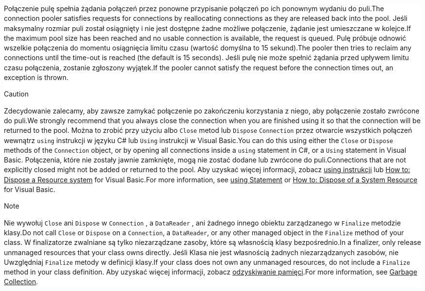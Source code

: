  <span data-ttu-id="0169f-149">Połączenie pulę spełnia żądania połączeń przez ponowne przypisanie połączeń po ich ponownym wydaniu do puli.</span><span class="sxs-lookup"><span data-stu-id="0169f-149">The connection pooler satisfies requests for connections by reallocating connections as they are released back into the pool.</span></span> <span data-ttu-id="0169f-150">Jeśli maksymalny rozmiar puli został osiągnięty i nie jest dostępne żadne możliwe połączenie, żądanie jest umieszczane w kolejce.</span><span class="sxs-lookup"><span data-stu-id="0169f-150">If the maximum pool size has been reached and no usable connection is available, the request is queued.</span></span> <span data-ttu-id="0169f-151">Pulę próbuje odnowić wszelkie połączenia do momentu osiągnięcia limitu czasu (wartość domyślna to 15 sekund).</span><span class="sxs-lookup"><span data-stu-id="0169f-151">The pooler then tries to reclaim any connections until the time-out is reached (the default is 15 seconds).</span></span> <span data-ttu-id="0169f-152">Jeśli pulę nie może spełnić żądania przed upływem limitu czasu połączenia, zostanie zgłoszony wyjątek.</span><span class="sxs-lookup"><span data-stu-id="0169f-152">If the pooler cannot satisfy the request before the connection times out, an exception is thrown.</span></span>  
  
> [!CAUTION]
> <span data-ttu-id="0169f-153">Zdecydowanie zalecamy, aby zawsze zamykać połączenie po zakończeniu korzystania z niego, aby połączenie zostało zwrócone do puli.</span><span class="sxs-lookup"><span data-stu-id="0169f-153">We strongly recommend that you always close the connection when you are finished using it so that the connection will be returned to the pool.</span></span> <span data-ttu-id="0169f-154">Można to zrobić przy użyciu albo `Close` metod lub `Dispose` `Connection` przez otwarcie wszystkich połączeń wewnątrz `using` instrukcji w języku C# lub `Using` instrukcji w Visual Basic.</span><span class="sxs-lookup"><span data-stu-id="0169f-154">You can do this using either the `Close` or `Dispose` methods of the `Connection` object, or by opening all connections inside a `using` statement in C#, or a `Using` statement in Visual Basic.</span></span> <span data-ttu-id="0169f-155">Połączenia, które nie zostały jawnie zamknięte, mogą nie zostać dodane lub zwrócone do puli.</span><span class="sxs-lookup"><span data-stu-id="0169f-155">Connections that are not explicitly closed might not be added or returned to the pool.</span></span> <span data-ttu-id="0169f-156">Aby uzyskać więcej informacji, zobacz [using instrukcji](../../../csharp/language-reference/keywords/using-statement.md) lub [How to: Dispose a Resource system](../../../visual-basic/programming-guide/language-features/control-flow/how-to-dispose-of-a-system-resource.md) for Visual Basic.</span><span class="sxs-lookup"><span data-stu-id="0169f-156">For more information, see [using Statement](../../../csharp/language-reference/keywords/using-statement.md) or [How to: Dispose of a System Resource](../../../visual-basic/programming-guide/language-features/control-flow/how-to-dispose-of-a-system-resource.md) for Visual Basic.</span></span>  
  
> [!NOTE]
> <span data-ttu-id="0169f-157">Nie wywołuj `Close` ani `Dispose` w `Connection` , a `DataReader` , ani żadnego innego obiektu zarządzanego w `Finalize` metodzie klasy.</span><span class="sxs-lookup"><span data-stu-id="0169f-157">Do not call `Close` or `Dispose` on a `Connection`, a `DataReader`, or any other managed object in the `Finalize` method of your class.</span></span> <span data-ttu-id="0169f-158">W finalizatorze zwalniane są tylko niezarządzane zasoby, które są własnością klasy bezpośrednio.</span><span class="sxs-lookup"><span data-stu-id="0169f-158">In a finalizer, only release unmanaged resources that your class owns directly.</span></span> <span data-ttu-id="0169f-159">Jeśli Klasa nie jest własnością żadnych niezarządzanych zasobów, nie Uwzględniaj `Finalize` metody w definicji klasy.</span><span class="sxs-lookup"><span data-stu-id="0169f-159">If your class does not own any unmanaged resources, do not include a `Finalize` method in your class definition.</span></span> <span data-ttu-id="0169f-160">Aby uzyskać więcej informacji, zobacz [odzyskiwanie pamięci](../../../standard/garbage-collection/index.md).</span><span class="sxs-lookup"><span data-stu-id="0169f-160">For more information, see [Garbage Collection](../../../standard/garbage-collection/index.md).</span></span>  
  